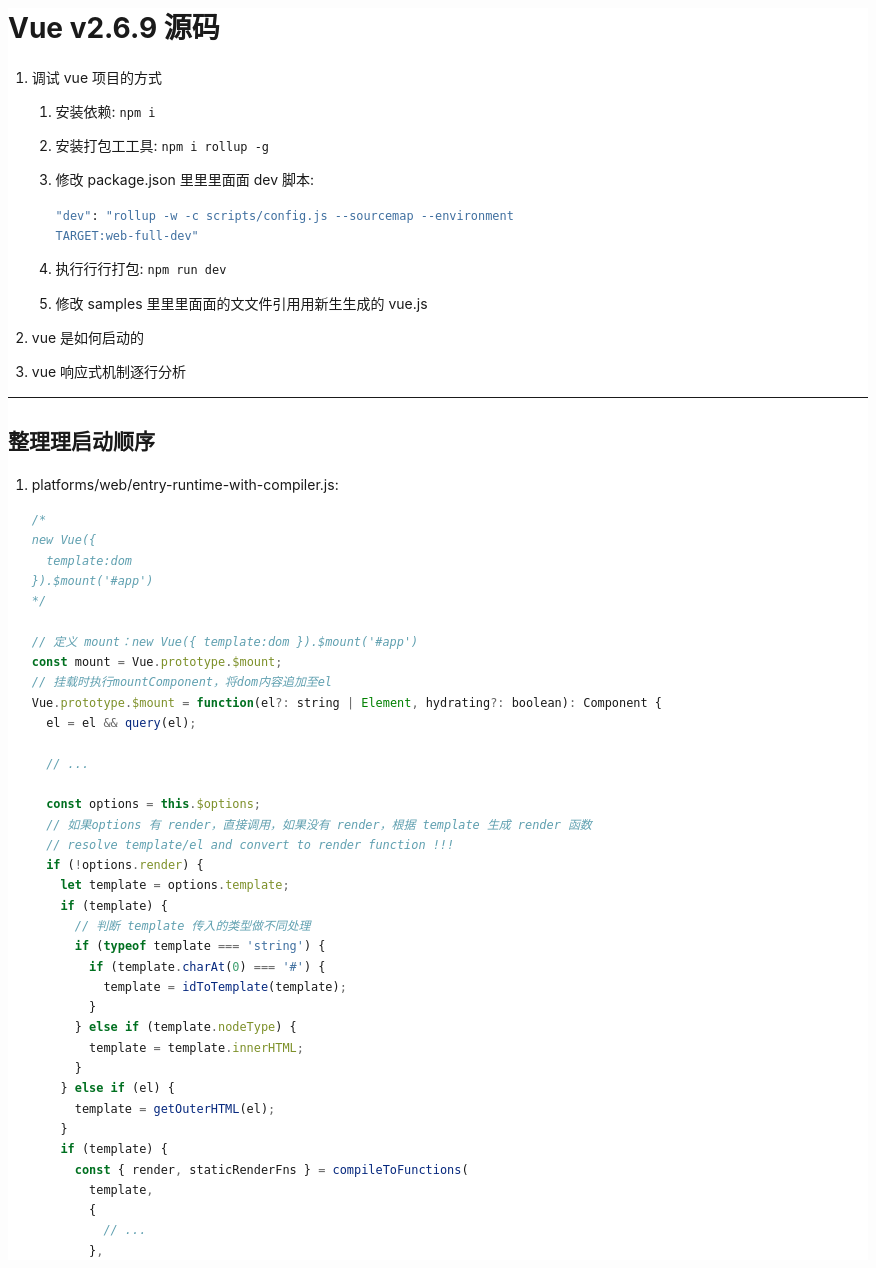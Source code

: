 # Vue v2.6.9 源码

1. 调试 vue 项⽬的⽅式

   1. 安装依赖: `npm i`

   2. 安装打包⼯工具: `npm i rollup -g`

   3. 修改 package.json ⾥里里⾯面 dev 脚本:

      ```bash
      "dev": "rollup -w -c scripts/config.js --sourcemap --environment
      TARGET:web-full-dev"
      ```

   4. 执⾏行行打包: `npm run dev`

   5. 修改 samples ⾥里里⾯面的⽂文件引⽤用新⽣生成的 vue.js

2. vue 是如何启动的

3. vue 响应式机制逐⾏分析

---

## 整理理启动顺序

1. platforms/web/entry-runtime-with-compiler.js:

   ```js
   /*
   new Vue({
     template:dom
   }).$mount('#app')
   */

   // 定义 mount：new Vue({ template:dom }).$mount('#app')
   const mount = Vue.prototype.$mount;
   // 挂载时执⾏mountComponent，将dom内容追加⾄el
   Vue.prototype.$mount = function(el?: string | Element, hydrating?: boolean): Component {
     el = el && query(el);

     // ...

     const options = this.$options;
     // 如果options 有 render，直接调用，如果没有 render，根据 template 生成 render 函数
     // resolve template/el and convert to render function !!!
     if (!options.render) {
       let template = options.template;
       if (template) {
         // 判断 template 传入的类型做不同处理
         if (typeof template === 'string') {
           if (template.charAt(0) === '#') {
             template = idToTemplate(template);
           }
         } else if (template.nodeType) {
           template = template.innerHTML;
         }
       } else if (el) {
         template = getOuterHTML(el);
       }
       if (template) {
         const { render, staticRenderFns } = compileToFunctions(
           template,
           {
             // ...
           },
   ```